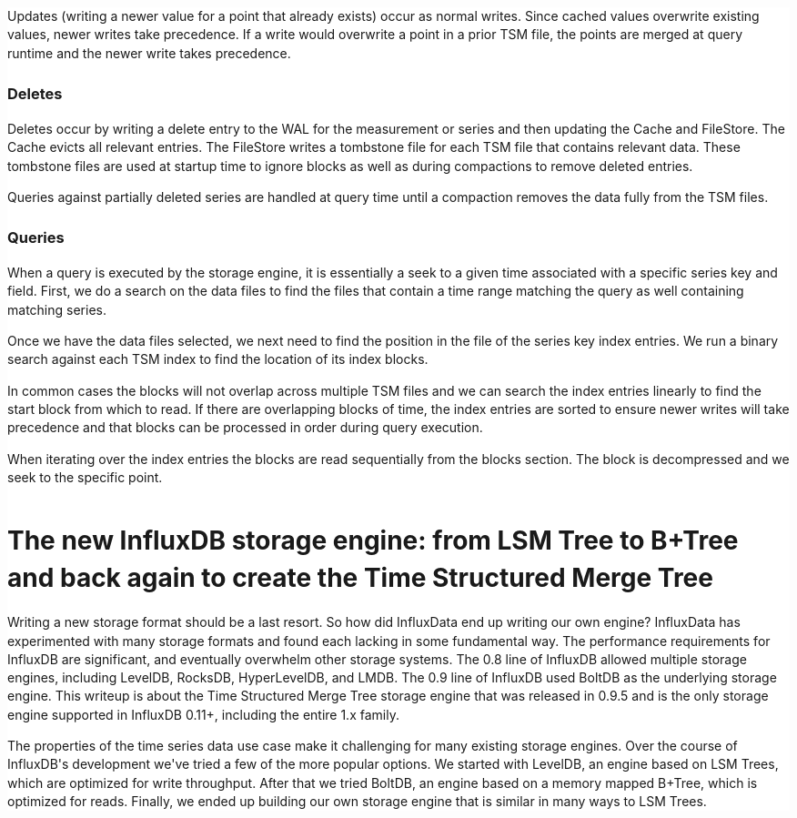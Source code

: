 Updates (writing a newer value for a point that already exists) occur as normal writes.
Since cached values overwrite existing values, newer writes take precedence.
If a write would overwrite a point in a prior TSM file, the points are merged at query runtime and the newer write takes precedence.


### Deletes

Deletes occur by writing a delete entry to the WAL for the measurement or series and then updating the Cache and FileStore.
The Cache evicts all relevant entries.
The FileStore writes a tombstone file for each TSM file that contains relevant data.
These tombstone files are used at startup time to ignore blocks as well as during compactions to remove deleted entries.

Queries against partially deleted series are handled at query time until a compaction removes the data fully from the TSM files.

### Queries

When a query is executed by the storage engine, it is essentially a seek to a given time associated with a specific series key and field.
First, we do a search on the data files to find the files that contain a time range matching the query as well containing matching series.

Once we have the data files selected, we next need to find the position in the file of the series key index entries.
We run a binary search against each TSM index to find the location of its index blocks.

In common cases the blocks will not overlap across multiple TSM files and we can search the index entries linearly to find the start block from which to read.
If there are overlapping blocks of time, the index entries are sorted to ensure newer writes will take precedence and that blocks can be processed in order during query execution.

When iterating over the index entries the blocks are read sequentially from the blocks section.
The block is decompressed and we seek to the specific point.


# The new InfluxDB storage engine: from LSM Tree to B+Tree and back again to create the Time Structured Merge Tree

Writing a new storage format should be a last resort.
So how did InfluxData end up writing our own engine?
InfluxData has experimented with many storage formats and found each lacking in some fundamental way. 
The performance requirements for InfluxDB are significant, and eventually overwhelm other storage systems.
The 0.8 line of InfluxDB allowed multiple storage engines, including LevelDB, RocksDB, HyperLevelDB, and LMDB.
The 0.9 line of InfluxDB used BoltDB as the underlying storage engine.
This writeup is about the Time Structured Merge Tree storage engine that was released in 0.9.5 and is the only storage engine supported in InfluxDB 0.11+, including the entire 1.x family.

The properties of the time series data use case make it challenging for many existing storage engines.
Over the course of InfluxDB's development we've tried a few of the more popular options.
We started with LevelDB, an engine based on LSM Trees, which are optimized for write throughput.
After that we tried BoltDB, an engine based on a memory mapped B+Tree, which is optimized for reads.
Finally, we ended up building our own storage engine that is similar in many ways to LSM Trees.
